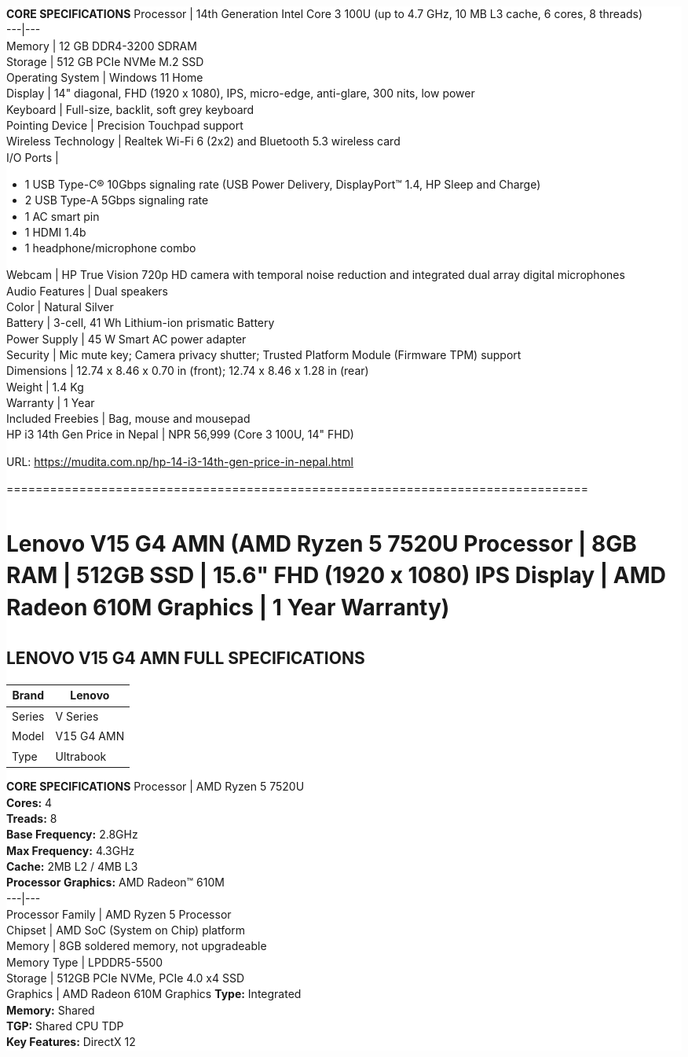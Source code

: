 
**CORE SPECIFICATIONS**
Processor | 14th Generation Intel Core 3 100U (up to 4.7 GHz, 10 MB L3 cache, 6 cores, 8 threads)  
---|---  
Memory | 12 GB DDR4-3200 SDRAM  
Storage | 512 GB PCIe NVMe M.2 SSD  
Operating System | Windows 11 Home  
Display | 14" diagonal, FHD (1920 x 1080), IPS, micro-edge, anti-glare, 300 nits, low power  
Keyboard | Full-size, backlit, soft grey keyboard  
Pointing Device | Precision Touchpad support  
Wireless Technology | Realtek Wi-Fi 6 (2x2) and Bluetooth 5.3 wireless card  
I/O Ports | 
  * 1 USB Type-C® 10Gbps signaling rate (USB Power Delivery, DisplayPort™ 1.4, HP Sleep and Charge)
  * 2 USB Type-A 5Gbps signaling rate
  * 1 AC smart pin
  * 1 HDMI 1.4b
  * 1 headphone/microphone combo

  
Webcam | HP True Vision 720p HD camera with temporal noise reduction and integrated dual array digital microphones  
Audio Features | Dual speakers  
Color | Natural Silver  
Battery | 3-cell, 41 Wh Lithium-ion prismatic Battery  
Power Supply | 45 W Smart AC power adapter  
Security | Mic mute key; Camera privacy shutter; Trusted Platform Module (Firmware TPM) support  
Dimensions | 12.74 x 8.46 x 0.70 in (front); 12.74 x 8.46 x 1.28 in (rear)  
Weight | 1.4 Kg  
Warranty | 1 Year  
Included Freebies | Bag, mouse and mousepad  
HP i3 14th Gen Price in Nepal | NPR 56,999 (Core 3 100U, 14" FHD)

URL: https://mudita.com.np/hp-14-i3-14th-gen-price-in-nepal.html

================================================================================
#  Lenovo V15 G4 AMN (AMD Ryzen 5 7520U Processor | 8GB RAM | 512GB SSD | 15.6" FHD (1920 x 1080) IPS Display | AMD Radeon 610M Graphics | 1 Year Warranty)
## **LENOVO V15 G4 AMN FULL SPECIFICATIONS**
Brand | Lenovo  
---|---  
Series | V Series  
Model | V15 G4 AMN  
Type | Ultrabook  
  

**CORE SPECIFICATIONS**
Processor |  AMD Ryzen 5 7520U  
**Cores:** 4  
**Treads:** 8  
**Base Frequency:** 2.8GHz  
**Max Frequency:** 4.3GHz  
**Cache:** 2MB L2 / 4MB L3  
**Processor Graphics:** AMD Radeon™ 610M  
---|---  
Processor Family | AMD Ryzen 5 Processor  
Chipset | AMD SoC (System on Chip) platform  
Memory | 8GB soldered memory, not upgradeable  
Memory Type | LPDDR5-5500  
Storage | 512GB PCIe NVMe, PCIe 4.0 x4 SSD  
Graphics |  AMD Radeon 610M Graphics **Type:** Integrated  
**Memory:** Shared  
**TGP:** Shared CPU TDP  
**Key Features:** DirectX 12  
